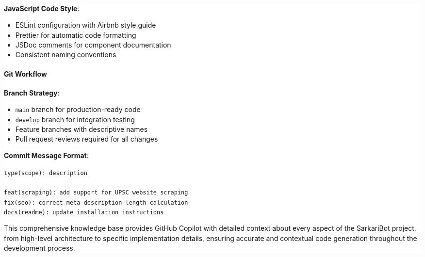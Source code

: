 **JavaScript Code Style**:
- ESLint configuration with Airbnb style guide
- Prettier for automatic code formatting
- JSDoc comments for component documentation
- Consistent naming conventions

#### Git Workflow

**Branch Strategy**:
- `main` branch for production-ready code
- `develop` branch for integration testing
- Feature branches with descriptive names
- Pull request reviews required for all changes

**Commit Message Format**:
```
type(scope): description

feat(scraping): add support for UPSC website scraping
fix(seo): correct meta description length calculation
docs(readme): update installation instructions
```

This comprehensive knowledge base provides GitHub Copilot with detailed context about every aspect of the SarkariBot project, from high-level architecture to specific implementation details, ensuring accurate and contextual code generation throughout the development process.
